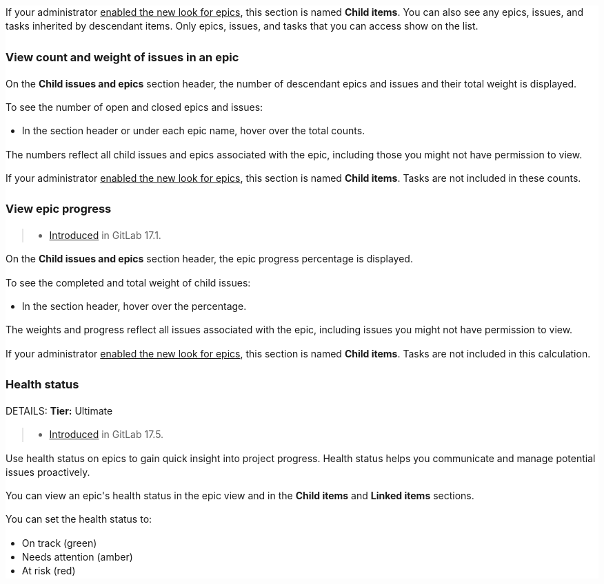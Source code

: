 

If your administrator [enabled the new look for epics](epic_work_items.md), this section is named
**Child items**.
You can also see any epics, issues, and tasks inherited by descendant items.
Only epics, issues, and tasks that you can access show on the list.

### View count and weight of issues in an epic

On the **Child issues and epics** section header, the number of descendant epics and issues and their total
weight is displayed.

To see the number of open and closed epics and issues:

- In the section header or under each epic name, hover over the total counts.

The numbers reflect all child issues and epics associated with the epic, including those you might
not have permission to view.



If your administrator [enabled the new look for epics](epic_work_items.md), this section is named
**Child items**.
Tasks are not included in these counts.

### View epic progress

> - [Introduced](https://gitlab.com/gitlab-org/gitlab/-/issues/5163) in GitLab 17.1.

On the **Child issues and epics** section header, the epic progress percentage is displayed.

To see the completed and total weight of child issues:

- In the section header, hover over the percentage.

The weights and progress reflect all issues associated with the epic, including issues you might
not have permission to view.



If your administrator [enabled the new look for epics](epic_work_items.md), this section is named
**Child items**.
Tasks are not included in this calculation.

### Health status

DETAILS:
**Tier:** Ultimate

> - [Introduced](https://gitlab.com/groups/gitlab-org/-/epics/9002) in GitLab 17.5.

Use health status on epics to gain quick insight into project progress.
Health status helps you communicate and manage potential issues proactively.

You can view an epic's health status in the epic view and in the **Child items** and **Linked items** sections.

You can set the health status to:

- On track (green)
- Needs attention (amber)
- At risk (red)
